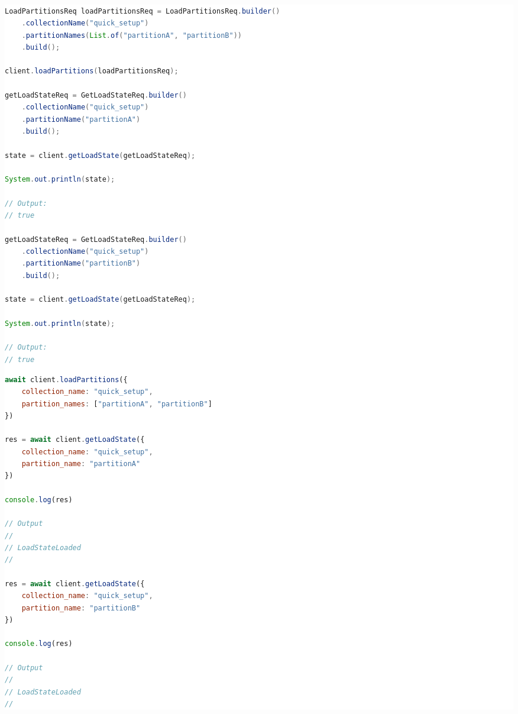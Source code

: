```java
LoadPartitionsReq loadPartitionsReq = LoadPartitionsReq.builder()
    .collectionName("quick_setup")
    .partitionNames(List.of("partitionA", "partitionB"))
    .build();

client.loadPartitions(loadPartitionsReq);

getLoadStateReq = GetLoadStateReq.builder()
    .collectionName("quick_setup")
    .partitionName("partitionA")
    .build();

state = client.getLoadState(getLoadStateReq);

System.out.println(state);

// Output:
// true

getLoadStateReq = GetLoadStateReq.builder()
    .collectionName("quick_setup")
    .partitionName("partitionB")
    .build();

state = client.getLoadState(getLoadStateReq);

System.out.println(state);

// Output:
// true
```

```javascript
await client.loadPartitions({
    collection_name: "quick_setup",
    partition_names: ["partitionA", "partitionB"]
})

res = await client.getLoadState({
    collection_name: "quick_setup",
    partition_name: "partitionA"
})

console.log(res)

// Output
// 
// LoadStateLoaded
// 

res = await client.getLoadState({
    collection_name: "quick_setup",
    partition_name: "partitionB"
})

console.log(res)

// Output
// 
// LoadStateLoaded
// 
```
